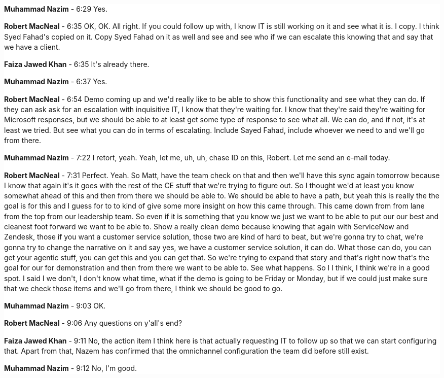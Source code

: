 **Muhammad Nazim** - 6:29
Yes.

**Robert MacNeal** - 6:35
OK, OK. All right. If you could follow up with, I know IT is still working on it and see what it is. I copy. I think Syed Fahad's copied on it. Copy Syed Fahad on it as well and see and see who if we can escalate this knowing that and say that we have a client.

**Faiza Jawed Khan** - 6:35
It's already there.

**Muhammad Nazim** - 6:37
Yes.

**Robert MacNeal** - 6:54
Demo coming up and we'd really like to be able to show this functionality and see what they can do. If they can ask ask for an escalation with inquisitive IT, I know that they're waiting for. I know that they're said they're waiting for Microsoft responses, but we should be able to at least get some type of response to see what all.
We can do, and if not, it's at least we tried. But see what you can do in terms of escalating. Include Sayed Fahad, include whoever we need to and we'll go from there.

**Muhammad Nazim** - 7:22
I retort, yeah.
Yeah, let me, uh, uh, chase ID on this, Robert. Let me send an e-mail today.

**Robert MacNeal** - 7:31
Perfect. Yeah. So Matt, have the team check on that and then we'll have this sync again tomorrow because I know that again it's it goes with the rest of the CE stuff that we're trying to figure out. So I thought we'd at least you know somewhat ahead of this and then from there we should be able to.
We should be able to have a path, but yeah this is really the the goal is for this and I guess for to to kind of give some more insight on how this came through. This came down from from lane from the top from our leadership team. So even if it is something that you know we just we want to be able to put our our best and cleanest foot forward we want to be able to.
Show a really clean demo because knowing that again with ServiceNow and Zendesk, those if you want a customer service solution, those two are kind of hard to beat, but we're gonna try to chat, we're gonna try to change the narrative on it and say yes, we have a customer service solution, it can do.
What those can do, you can get your agentic stuff, you can get this and you can get that. So we're trying to expand that story and that's right now that's the goal for our for demonstration and then from there we want to be able to.
See what happens. So I I think, I think we're in a good spot. I said I we don't, I don't know what time, what if the demo is going to be Friday or Monday, but if we could just make sure that we check those items and we'll go from there, I think we should be good to go.

**Muhammad Nazim** - 9:03
OK.

**Robert MacNeal** - 9:06
Any questions on y'all's end?

**Faiza Jawed Khan** - 9:11
No, the action item I think here is that actually requesting IT to follow up so that we can start configuring that. Apart from that, Nazem has confirmed that the omnichannel configuration the team did before still exist.

**Muhammad Nazim** - 9:12
No, I'm good.
